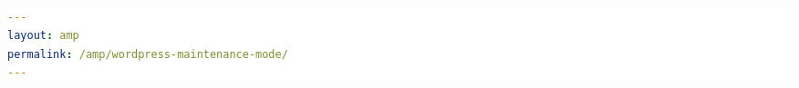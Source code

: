 ```yaml
---
layout: amp
permalink: /amp/wordpress-maintenance-mode/
---
```

<html lang="en" amp="">
<head>
	<meta charset="utf-8">
	<meta name="viewport" content="width=device-width, initial-scale=1, shrink-to-fit=no">
	<meta name="generator" content="Jekyll v3.9.0">
	<meta property="og:title" content="WordPress Maintenance Mode">
	<meta name="author" content="shoaiyb">
	<meta property="og:locale" content="en_US">
	<meta name="description" content="There are different reasons why you might want to put your site into maintenance mode, Maintenance mode is primarily used to run updates, make changes to design, or fix a security issue, move WordPress site to root, but is not limited to this.">
	<meta property="og:description" content="There are different reasons why you might want to put your site into maintenance mode, Maintenance mode is primarily used to run updates, make changes to design, or fix a security issue, move WordPress site to root, but is not limited to this.">
	<meta property="og:url" content="http://sysa.ml/wordpress-maintenance-mode/">
	<meta property="og:site_name" content="shoaiyb sysa">
	<meta property="og:image" content="http://sysa.ml/assets/images/wordpress-maintenance-mode.webp">
	<meta property="og:type" content="article">
	<meta property="article:published_time" content="2021-03-23T00:00:00+00:00">
	<meta name="twitter:card" content="summary_large_image">
	<meta property="twitter:image" content="http://sysa.ml/assets/images/wordpress-maintenance-mode.webp">
	<meta property="twitter:title" content="WordPress Maintenance Mode">
	<meta property="og:image" content="https://sysa.ml/assets/images/sysa.png">
	<meta property="twitter:image" content="https://sysa.ml/assets/images/sysa.png">
	<title>WordPress Maintenance Mode | shoaiyb sysa</title>
	<link rel="preconnect" href="https://cdn.ampproject.org">
	<link rel="preload" as="script" href="https://cdn.ampproject.org/v0.js">
	<link rel="prefetch" href="https://c.disquscdn.com/next/embed/styles/lounge.c82b267b396dfbc10ae5113342115da8.css">
	<link rel="prefetch" href="https://c.disquscdn.com/next/embed/common.bundle.f485ba8b89bf2153fdb9f493ec342aed.js">
	<link rel="prefetch" href="https://c.disquscdn.com/next/embed/lounge.bundle.5c8cd56736a07a84352a4d37a862a762.js">
	<link rel="prefetch" href="https://disqus.com/next/config.js">
	<script async="" src="https://cdn.ampproject.org/v0.js"></script>
	<script src="https://cdn.ampproject.org/v0/amp-mustache-0.2.js" async="" custom-template="amp-mustache"></script>
	<script src="https://cdn.ampproject.org/v0/amp-form-0.1.js" async="" custom-element="amp-form"></script>
	<style amp-custom="">
